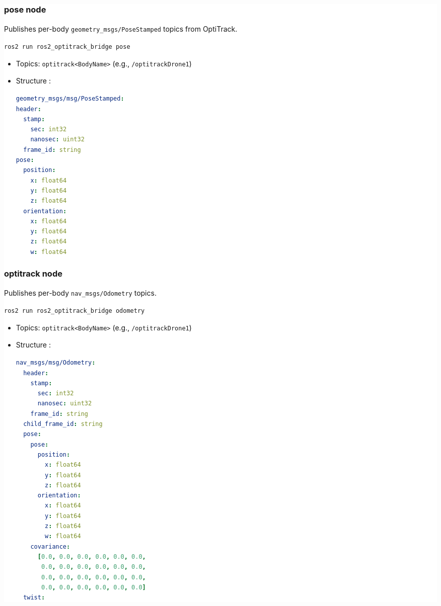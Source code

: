 ### pose node

Publishes per-body `geometry_msgs/PoseStamped` topics from OptiTrack.

```bash
ros2 run ros2_optitrack_bridge pose
```

- Topics: `optitrack<BodyName>` (e.g., `/optitrackDrone1`)

- Structure :

  ```Yaml
  geometry_msgs/msg/PoseStamped:
  header:
    stamp:
      sec: int32
      nanosec: uint32
    frame_id: string
  pose:
    position:
      x: float64
      y: float64
      z: float64
    orientation:
      x: float64
      y: float64
      z: float64
      w: float64
  ```
  

### optitrack node

Publishes per-body `nav_msgs/Odometry` topics.

```bash
ros2 run ros2_optitrack_bridge odometry
```

- Topics: `optitrack<BodyName>` (e.g., `/optitrackDrone1`)

- Structure :

  ```Yaml
  nav_msgs/msg/Odometry:
    header:
      stamp:
        sec: int32
        nanosec: uint32
      frame_id: string
    child_frame_id: string
    pose:
      pose:
        position:
          x: float64
          y: float64
          z: float64
        orientation:
          x: float64
          y: float64
          z: float64
          w: float64
      covariance: 
        [0.0, 0.0, 0.0, 0.0, 0.0, 0.0, 
         0.0, 0.0, 0.0, 0.0, 0.0, 0.0, 
         0.0, 0.0, 0.0, 0.0, 0.0, 0.0, 
         0.0, 0.0, 0.0, 0.0, 0.0, 0.0]
    twist:
  ```